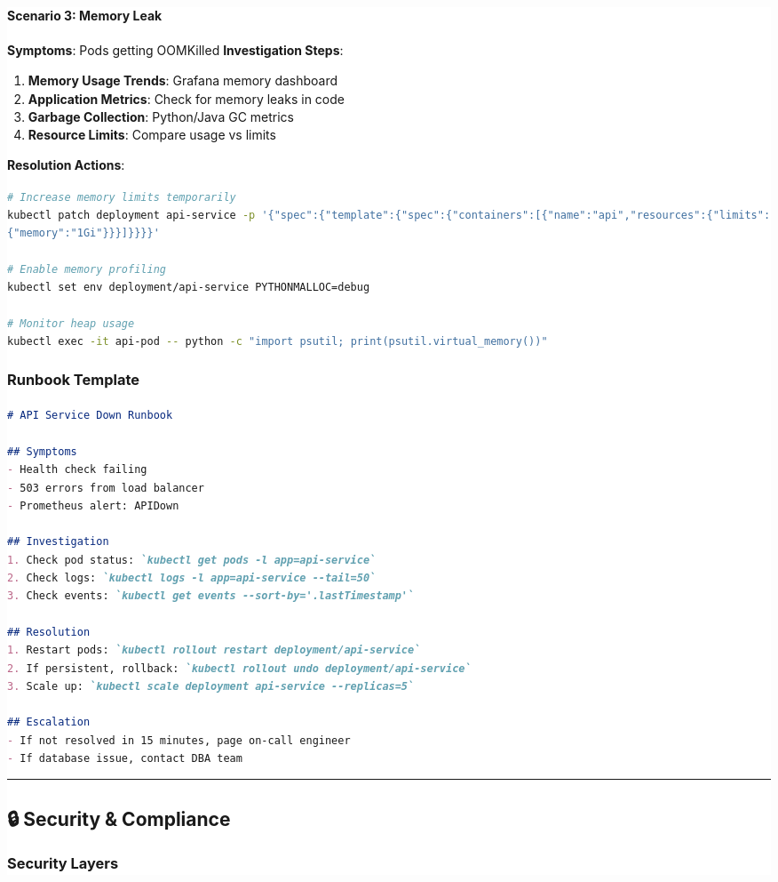 #### **Scenario 3: Memory Leak**

**Symptoms**: Pods getting OOMKilled
**Investigation Steps**:
1. **Memory Usage Trends**: Grafana memory dashboard
2. **Application Metrics**: Check for memory leaks in code
3. **Garbage Collection**: Python/Java GC metrics
4. **Resource Limits**: Compare usage vs limits

**Resolution Actions**:
```bash
# Increase memory limits temporarily
kubectl patch deployment api-service -p '{"spec":{"template":{"spec":{"containers":[{"name":"api","resources":{"limits":{"memory":"1Gi"}}}]}}}}'

# Enable memory profiling
kubectl set env deployment/api-service PYTHONMALLOC=debug

# Monitor heap usage
kubectl exec -it api-pod -- python -c "import psutil; print(psutil.virtual_memory())"
```

### **Runbook Template**

```markdown
# API Service Down Runbook

## Symptoms
- Health check failing
- 503 errors from load balancer
- Prometheus alert: APIDown

## Investigation
1. Check pod status: `kubectl get pods -l app=api-service`
2. Check logs: `kubectl logs -l app=api-service --tail=50`
3. Check events: `kubectl get events --sort-by='.lastTimestamp'`

## Resolution
1. Restart pods: `kubectl rollout restart deployment/api-service`
2. If persistent, rollback: `kubectl rollout undo deployment/api-service`
3. Scale up: `kubectl scale deployment api-service --replicas=5`

## Escalation
- If not resolved in 15 minutes, page on-call engineer
- If database issue, contact DBA team
```

---

## 🔒 **Security & Compliance**

### **Security Layers**
